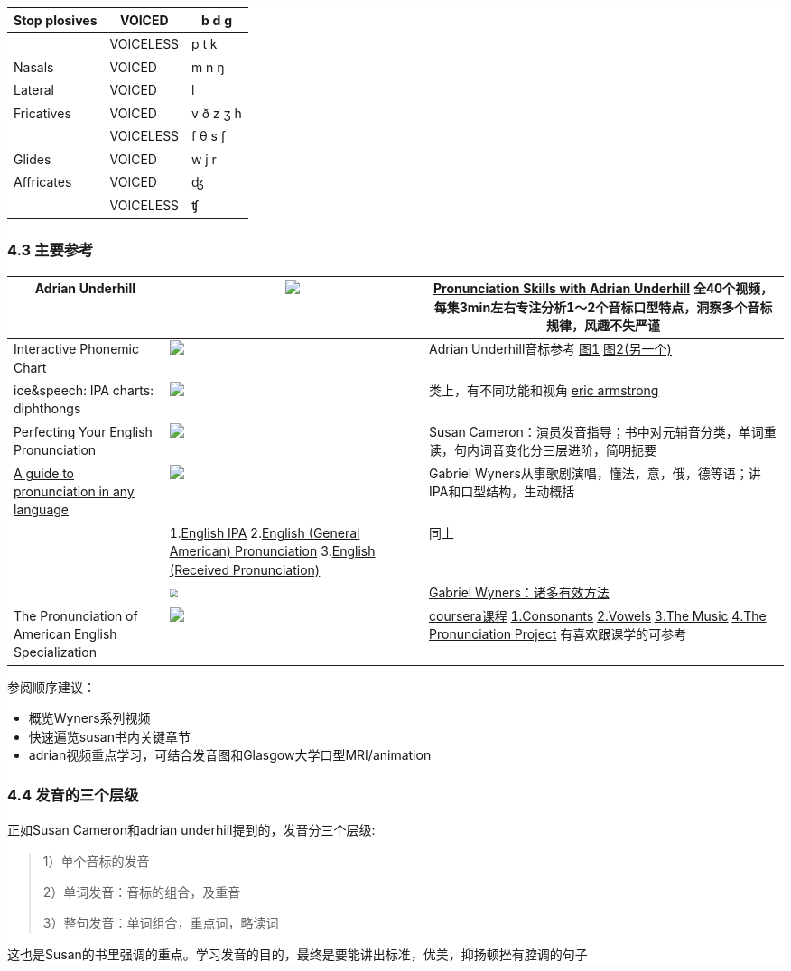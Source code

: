 | Stop plosives | VOICED    | b d g     |
| ------------- | --------- | --------- |
|               | VOICELESS | p t k     |
| Nasals        | VOICED    | m n ŋ     |
| Lateral       | VOICED    | l         |
| Fricatives    | VOICED    | v ð z ʒ h |
|               | VOICELESS | f θ s ʃ   |
| Glides        | VOICED    | w j r     |
| Affricates    | VOICED    | ʤ         |
|               | VOICELESS | ʧ         |



### 4.3 主要参考

| Adrian Underhill                                             | ![](https://user-images.githubusercontent.com/2216435/181681662-4187d045-1551-4338-b770-df7c661d593c.png) | [Pronunciation Skills with Adrian Underhill](https://www.youtube.com/playlist?list=PLbEWGLATRxw_2hL5hY164nvHdTpwhEOXC) 全40个视频，每集3min左右专注分析1～2个音标口型特点，洞察多个音标规律，风趣不失严谨 |
| ------------------------------------------------------------ | ------------------------------------------------------------ | ------------------------------------------------------------ |
| Interactive Phonemic Chart                                   | ![](https://user-images.githubusercontent.com/2216435/181681989-1410c792-71f6-495a-840e-82140f4bed77.png) | Adrian Underhill音标参考 [图1](https://www.englishclub.com/pronunciation/phonemic-chart-ia.htm) [图2(另一个)](https://englishwithlucy.co.uk/phonemic-chart/) |
| ice&speech: IPA charts: diphthongs                           | ![](https://user-images.githubusercontent.com/2216435/181681537-81ef3e25-6d70-4b8b-bc04-489fb3029b29.png) | 类上，有不同功能和视角 [eric armstrong](http://www.yorku.ca/earmstro/ipa/diphthongs.html) |
| Perfecting Your English Pronunciation                        | ![](https://user-images.githubusercontent.com/2216435/181682455-0c7a5f58-1006-49d2-80c0-0a1a8cd67170.png) | Susan Cameron：演员发音指导；书中对元辅音分类，单词重读，句内词音变化分三层进阶，简明扼要 |
| [A guide to pronunciation in any language](https://www.youtube.com/playlist?list=PLlmgeS8moU5ggCOvV3x8MHZy7vY-wucdU) | ![](https://user-images.githubusercontent.com/2216435/181681824-5da010ab-d857-4aed-a92d-b4aab0b2de74.png) | Gabriel Wyners从事歌剧演唱，懂法，意，俄，德等语；讲IPA和口型结构，生动概括 |
|                                                              | 1.[English IPA](https://www.youtube.com/playlist?list=PLlmgeS8moU5gODCJVv7qCG6THt14ZHdwv) 2.[English (General American) Pronunciation](https://www.youtube.com/playlist?list=PLlmgeS8moU5jn5CCbZaX3AtyvClR3wuTN) 3.[English (Received Pronunciation)](https://www.youtube.com/playlist?list=PLlmgeS8moU5gnB-ybpAvVZJzgBl-HUvUP) | 同上                                                         |
|                                                              | <img src="https://user-images.githubusercontent.com/2216435/181682904-881f104d-b8d8-4f89-8e38-c9e786921aaa.png" style="zoom:60%;" /> | [Gabriel Wyners：诸多有效方法](https://www.amazon.com/Fluent-Forever-Learn-Language-Forget/dp/0385348118 ) |
| The Pronunciation of American English Specialization         | ![](https://user-images.githubusercontent.com/2216435/181877246-eac050aa-e3f9-4baa-b7a7-bb8b27547550.png) | [coursera课程](https://www.coursera.org/specializations/american-english-pronunciation#about) [1.Consonants](https://www.coursera.org/learn/american-english-pronunciation-consonant-sounds?specialization=american-english-pronunciation) [2.Vowels](https://www.coursera.org/learn/american-english-pronunciation-vowel-sounds?specialization=american-english-pronunciation) [3.The Music](https://www.coursera.org/learn/american-english-pronunciation-music?specialization=american-english-pronunciation) [4.The Pronunciation Project](https://www.coursera.org/learn/pronunciation-american-english-project?specialization=american-english-pronunciation) 有喜欢跟课学的可参考 |

参阅顺序建议：

- 概览Wyners系列视频
- 快速遍览susan书内关键章节
- adrian视频重点学习，可结合发音图和Glasgow大学口型MRI/animation



### 4.4 发音的三个层级

  正如Susan Cameron和adrian underhill提到的，发音分三个层级:

> 1）单个音标的发音
>
> 2）单词发音：音标的组合，及重音
>
> 3）整句发音：单词组合，重点词，略读词

​        这也是Susan的书里强调的重点。学习发音的目的，最终是要能讲出标准，优美，抑扬顿挫有腔调的句子
